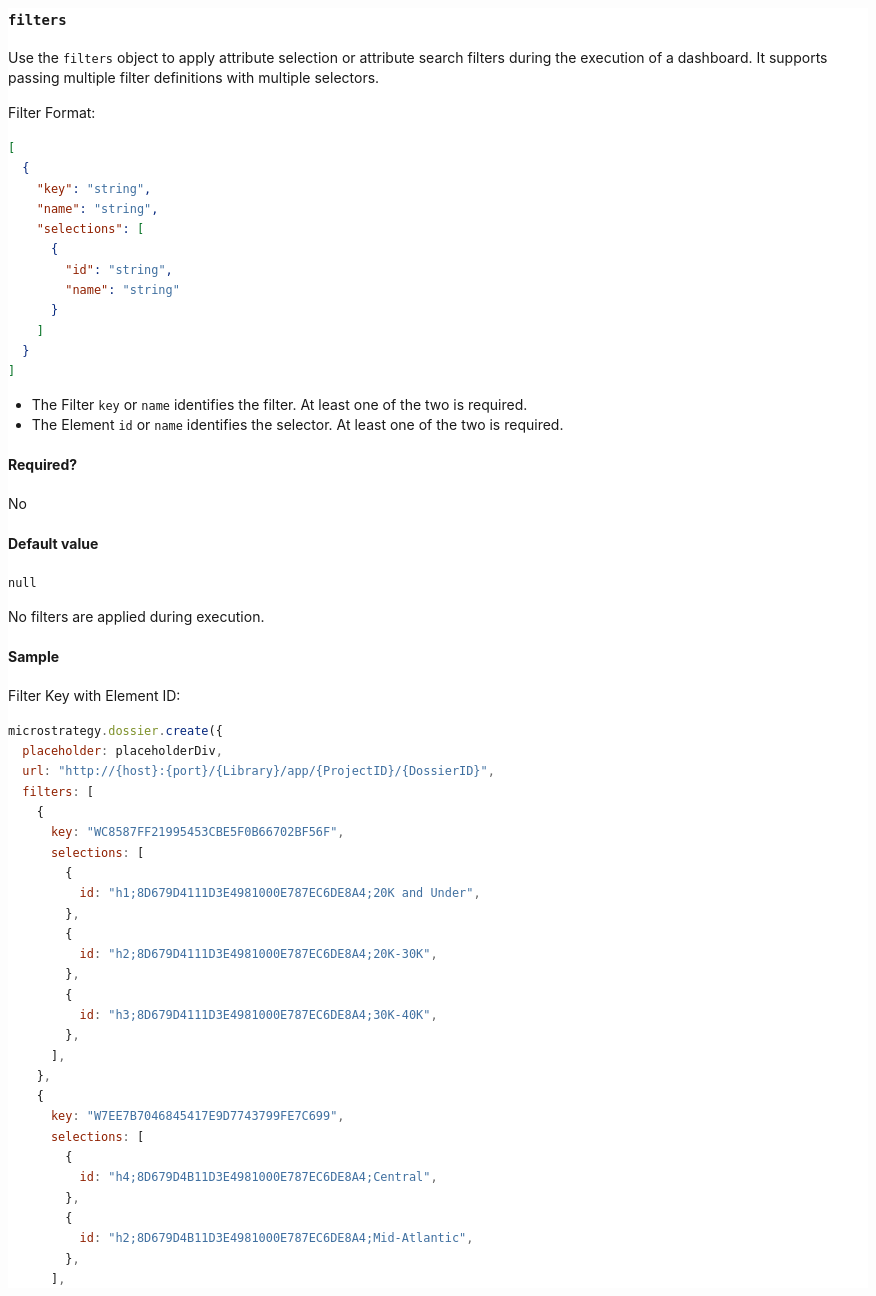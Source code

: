 ### `filters`

Use the `filters` object to apply attribute selection or attribute search filters during the execution of a dashboard. It supports passing multiple filter definitions with multiple selectors.

Filter Format:

```json
[
  {
    "key": "string",
    "name": "string",
    "selections": [
      {
        "id": "string",
        "name": "string"
      }
    ]
  }
]
```

- The Filter `key` or `name` identifies the filter. At least one of the two is required.
- The Element `id` or `name` identifies the selector. At least one of the two is required.

#### Required?

No

#### Default value

`null`

No filters are applied during execution.

#### Sample

Filter Key with Element ID:

```js
microstrategy.dossier.create({
  placeholder: placeholderDiv,
  url: "http://{host}:{port}/{Library}/app/{ProjectID}/{DossierID}",
  filters: [
    {
      key: "WC8587FF21995453CBE5F0B66702BF56F",
      selections: [
        {
          id: "h1;8D679D4111D3E4981000E787EC6DE8A4;20K and Under",
        },
        {
          id: "h2;8D679D4111D3E4981000E787EC6DE8A4;20K-30K",
        },
        {
          id: "h3;8D679D4111D3E4981000E787EC6DE8A4;30K-40K",
        },
      ],
    },
    {
      key: "W7EE7B7046845417E9D7743799FE7C699",
      selections: [
        {
          id: "h4;8D679D4B11D3E4981000E787EC6DE8A4;Central",
        },
        {
          id: "h2;8D679D4B11D3E4981000E787EC6DE8A4;Mid-Atlantic",
        },
      ],
```